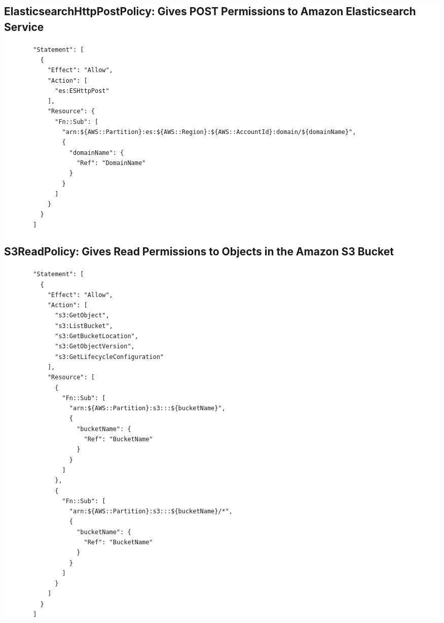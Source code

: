 ## ElasticsearchHttpPostPolicy: Gives POST Permissions to Amazon Elasticsearch Service<a name="elastic-search-http-post-policy"></a>

```
        "Statement": [
          {
            "Effect": "Allow",
            "Action": [
              "es:ESHttpPost"
            ],
            "Resource": {
              "Fn::Sub": [
                "arn:${AWS::Partition}:es:${AWS::Region}:${AWS::AccountId}:domain/${domainName}",
                {
                  "domainName": {
                    "Ref": "DomainName"
                  }
                }
              ]
            }
          }
        ]
```

## S3ReadPolicy: Gives Read Permissions to Objects in the Amazon S3 Bucket<a name="s3-read-policy"></a>

```
        "Statement": [
          {
            "Effect": "Allow",
            "Action": [
              "s3:GetObject",
              "s3:ListBucket",
              "s3:GetBucketLocation",
              "s3:GetObjectVersion",
              "s3:GetLifecycleConfiguration"
            ],
            "Resource": [
              {
                "Fn::Sub": [
                  "arn:${AWS::Partition}:s3:::${bucketName}",
                  {
                    "bucketName": {
                      "Ref": "BucketName"
                    }
                  }
                ]
              },
              {
                "Fn::Sub": [
                  "arn:${AWS::Partition}:s3:::${bucketName}/*",
                  {
                    "bucketName": {
                      "Ref": "BucketName"
                    }
                  }
                ]
              }
            ]
          }
        ]
```